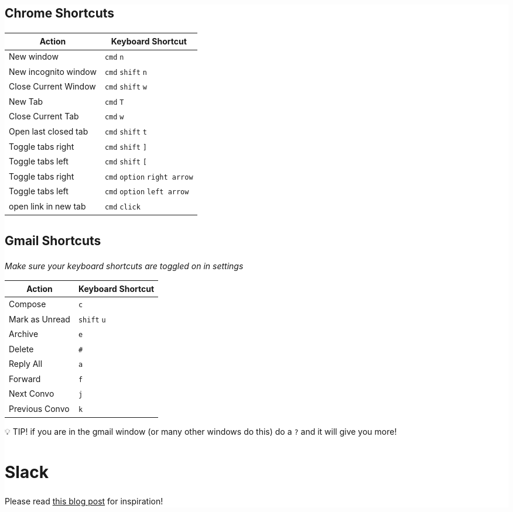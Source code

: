 ## Chrome Shortcuts
| Action | Keyboard Shortcut |
|---|---|
| New window | `cmd` `n`| 
| New incognito window | `cmd` `shift` `n`| 
| Close Current Window | `cmd` `shift` `w`| 
| New Tab | `cmd` `T`| 
| Close Current Tab | `cmd` `w`| 
| Open last closed tab | `cmd` `shift` `t`| 
| Toggle tabs right | `cmd` `shift` `]`| 
| Toggle tabs left | `cmd` `shift` `[`| 
| Toggle tabs right | `cmd` `option` `right arrow`| 
| Toggle tabs left | `cmd` `option` `left arrow`| 
| open link in new tab | `cmd` `click`| 

## Gmail Shortcuts
_Make sure your keyboard shortcuts are toggled on in settings_

| Action | Keyboard Shortcut |
|---|---|
| Compose | `c`| 
| Mark as Unread | `shift` `u`| 
| Archive | `e`|
| Delete | `#`|  
| Reply All | `a`| 
| Forward | `f`| 
| Next Convo | `j`| 
| Previous Convo | `k`|

💡 TIP! if you are in the gmail window (or many other windows do this) do a `?` and it will give you more!

# Slack
Please read [this blog post](https://www.fastcompany.com/40402380/i-work-at-slack-heres-how-i-use-it-to-manage-my-workday) for inspiration! 
